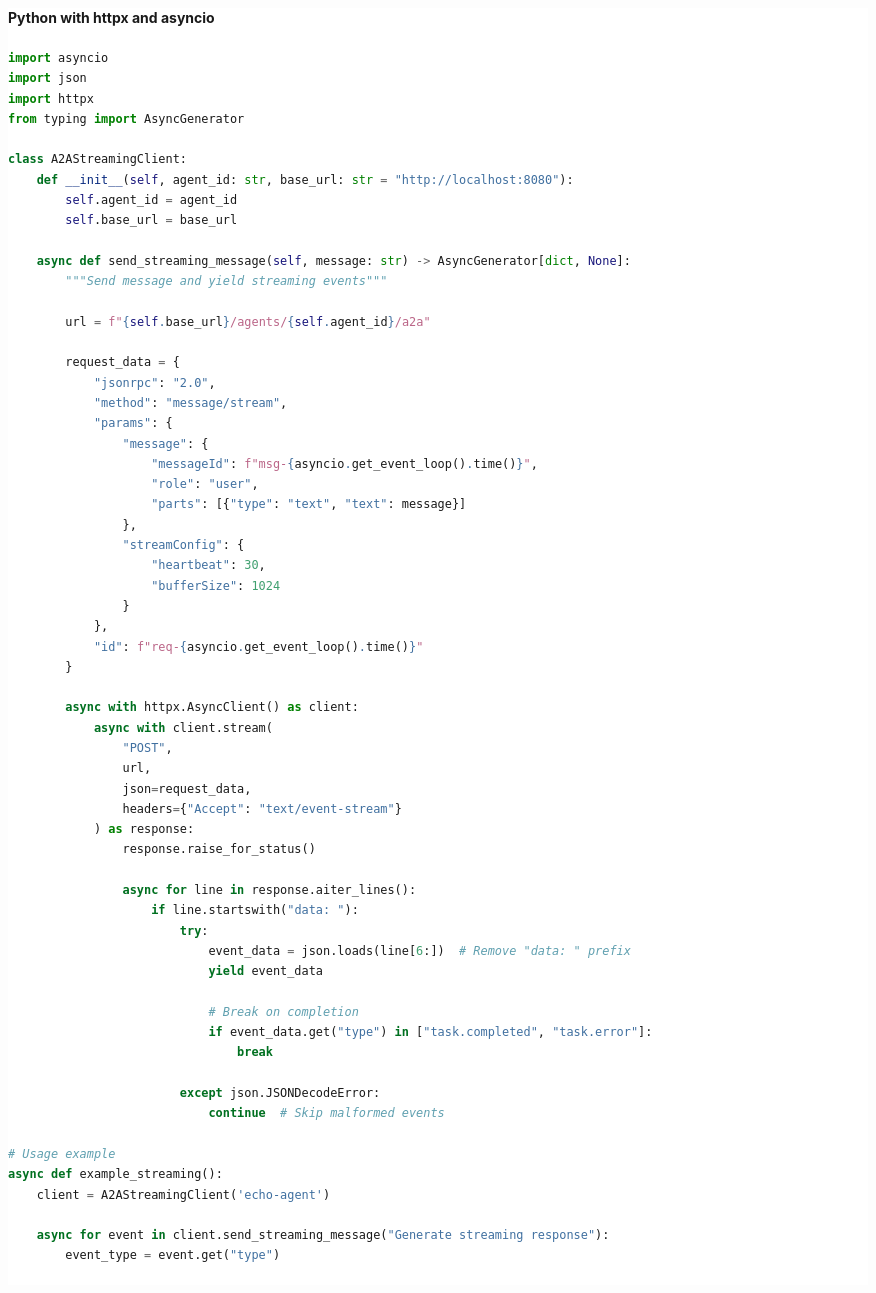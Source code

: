 #### Python with httpx and asyncio

```python
import asyncio
import json
import httpx
from typing import AsyncGenerator

class A2AStreamingClient:
    def __init__(self, agent_id: str, base_url: str = "http://localhost:8080"):
        self.agent_id = agent_id
        self.base_url = base_url
        
    async def send_streaming_message(self, message: str) -> AsyncGenerator[dict, None]:
        """Send message and yield streaming events"""
        
        url = f"{self.base_url}/agents/{self.agent_id}/a2a"
        
        request_data = {
            "jsonrpc": "2.0",
            "method": "message/stream",
            "params": {
                "message": {
                    "messageId": f"msg-{asyncio.get_event_loop().time()}",
                    "role": "user",
                    "parts": [{"type": "text", "text": message}]
                },
                "streamConfig": {
                    "heartbeat": 30,
                    "bufferSize": 1024
                }
            },
            "id": f"req-{asyncio.get_event_loop().time()}"
        }
        
        async with httpx.AsyncClient() as client:
            async with client.stream(
                "POST", 
                url,
                json=request_data,
                headers={"Accept": "text/event-stream"}
            ) as response:
                response.raise_for_status()
                
                async for line in response.aiter_lines():
                    if line.startswith("data: "):
                        try:
                            event_data = json.loads(line[6:])  # Remove "data: " prefix
                            yield event_data
                            
                            # Break on completion
                            if event_data.get("type") in ["task.completed", "task.error"]:
                                break
                                
                        except json.JSONDecodeError:
                            continue  # Skip malformed events

# Usage example
async def example_streaming():
    client = A2AStreamingClient('echo-agent')
    
    async for event in client.send_streaming_message("Generate streaming response"):
        event_type = event.get("type")
        
```